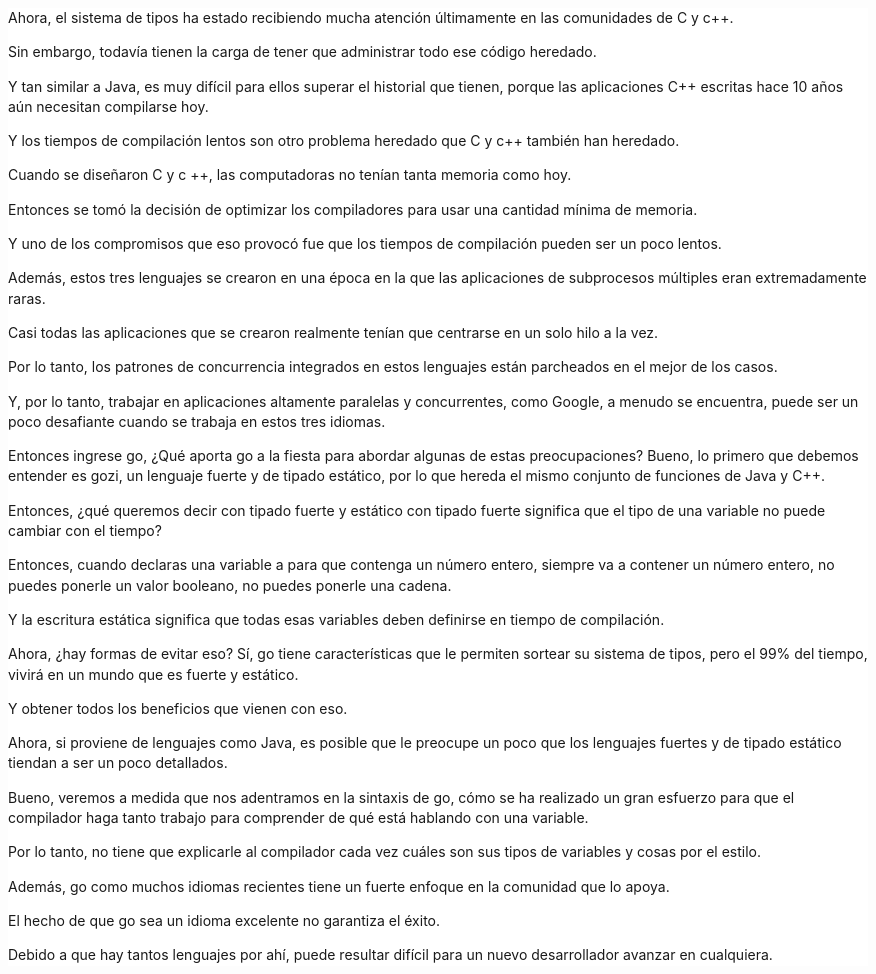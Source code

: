 Ahora, el sistema de tipos ha estado recibiendo mucha atención últimamente en las comunidades de C y c++.

Sin embargo, todavía tienen la carga de tener que administrar todo ese código heredado.

Y tan similar a Java, es muy difícil para ellos superar el historial que tienen, porque las aplicaciones C++ escritas hace 10 años aún necesitan compilarse hoy.

Y los tiempos de compilación lentos son otro problema heredado que C y c++ también han heredado.

Cuando se diseñaron C y c ++, las computadoras no tenían tanta memoria como hoy.

Entonces se tomó la decisión de optimizar los compiladores para usar una cantidad mínima de memoria.

Y uno de los compromisos que eso provocó fue que los tiempos de compilación pueden ser un poco lentos.

Además, estos tres lenguajes se crearon en una época en la que las aplicaciones de subprocesos múltiples eran extremadamente raras.

Casi todas las aplicaciones que se crearon realmente tenían que centrarse en un solo hilo a la vez.

Por lo tanto, los patrones de concurrencia integrados en estos lenguajes están parcheados en el mejor de los casos.

Y, por lo tanto, trabajar en aplicaciones altamente paralelas y concurrentes, como Google, a menudo se encuentra, puede ser un poco desafiante cuando se trabaja en estos tres idiomas.

Entonces ingrese go, ¿Qué aporta go a la fiesta para abordar algunas de estas preocupaciones? Bueno, lo primero que debemos entender es gozi, un lenguaje fuerte y de tipado estático, por lo que hereda el mismo conjunto de funciones de Java y C++.

Entonces, ¿qué queremos decir con tipado fuerte y estático con tipado fuerte significa que el tipo de una variable no puede cambiar con el tiempo?

Entonces, cuando declaras una variable a para que contenga un número entero, siempre va a contener un número entero, no puedes ponerle un valor booleano, no puedes ponerle una cadena.

Y la escritura estática significa que todas esas variables deben definirse en tiempo de compilación.

Ahora, ¿hay formas de evitar eso? Sí, go tiene características que le permiten sortear su sistema de tipos, pero el 99% del tiempo, vivirá en un mundo que es fuerte y estático.

Y obtener todos los beneficios que vienen con eso.

Ahora, si proviene de lenguajes como Java, es posible que le preocupe un poco que los lenguajes fuertes y de tipado estático tiendan a ser un poco detallados.

Bueno, veremos a medida que nos adentramos en la sintaxis de go, cómo se ha realizado un gran esfuerzo para que el compilador haga tanto trabajo para comprender de qué está hablando con una variable.

Por lo tanto, no tiene que explicarle al compilador cada vez cuáles son sus tipos de variables y cosas por el estilo.

Además, go como muchos idiomas recientes tiene un fuerte enfoque en la comunidad que lo apoya.

El hecho de que go sea un idioma excelente no garantiza el éxito.

Debido a que hay tantos lenguajes por ahí, puede resultar difícil para un nuevo desarrollador avanzar en cualquiera.
